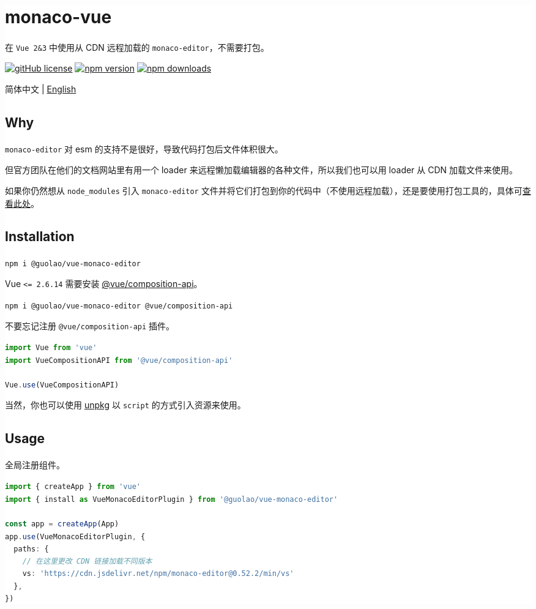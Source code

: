 # monaco-vue

在 `Vue 2&3` 中使用从 CDN 远程加载的 `monaco-editor`，不需要打包。

[![gitHub license](https://img.shields.io/badge/license-MIT-blue.svg)](https://github.com/imguolao/monaco-vue/blob/main/LICENSE) [![npm version](https://img.shields.io/npm/v/@guolao/vue-monaco-editor.svg?style=flat)](https://www.npmjs.com/package/@guolao/vue-monaco-editor) [![npm downloads](https://img.shields.io/npm/dm/%40guolao%2Fvue-monaco-editor)](https://www.npmjs.com/package/@guolao/vue-monaco-editor)

简体中文 | [English](https://github.com/imguolao/monaco-vue/blob/main/README.md)

## Why

`monaco-editor` 对 esm 的支持不是很好，导致代码打包后文件体积很大。

但官方团队在他们的文档网站里有用一个 loader 来远程懒加载编辑器的各种文件，所以我们也可以用 loader 从 CDN 加载文件来使用。

如果你仍然想从 `node_modules` 引入 `monaco-editor` 文件并将它们打包到你的代码中（不使用远程加载），还是要使用打包工具的，具体可[查看此处](#npm-package)。

## Installation

```sh
npm i @guolao/vue-monaco-editor
```

Vue `<= 2.6.14` 需要安装 [@vue/composition-api](https://github.com/vuejs/composition-api)。

```sh
npm i @guolao/vue-monaco-editor @vue/composition-api
```

不要忘记注册 `@vue/composition-api` 插件。

```ts
import Vue from 'vue'
import VueCompositionAPI from '@vue/composition-api'

Vue.use(VueCompositionAPI)
```

当然，你也可以使用 [unpkg](https://unpkg.com/@guolao/vue-monaco-editor/lib/umd/monaco-vue.js) 以 `script` 的方式引入资源来使用。

## Usage

全局注册组件。

```ts
import { createApp } from 'vue'
import { install as VueMonacoEditorPlugin } from '@guolao/vue-monaco-editor'

const app = createApp(App)
app.use(VueMonacoEditorPlugin, {
  paths: {
    // 在这里更改 CDN 链接加载不同版本
    vs: 'https://cdn.jsdelivr.net/npm/monaco-editor@0.52.2/min/vs'
  },
})
```
